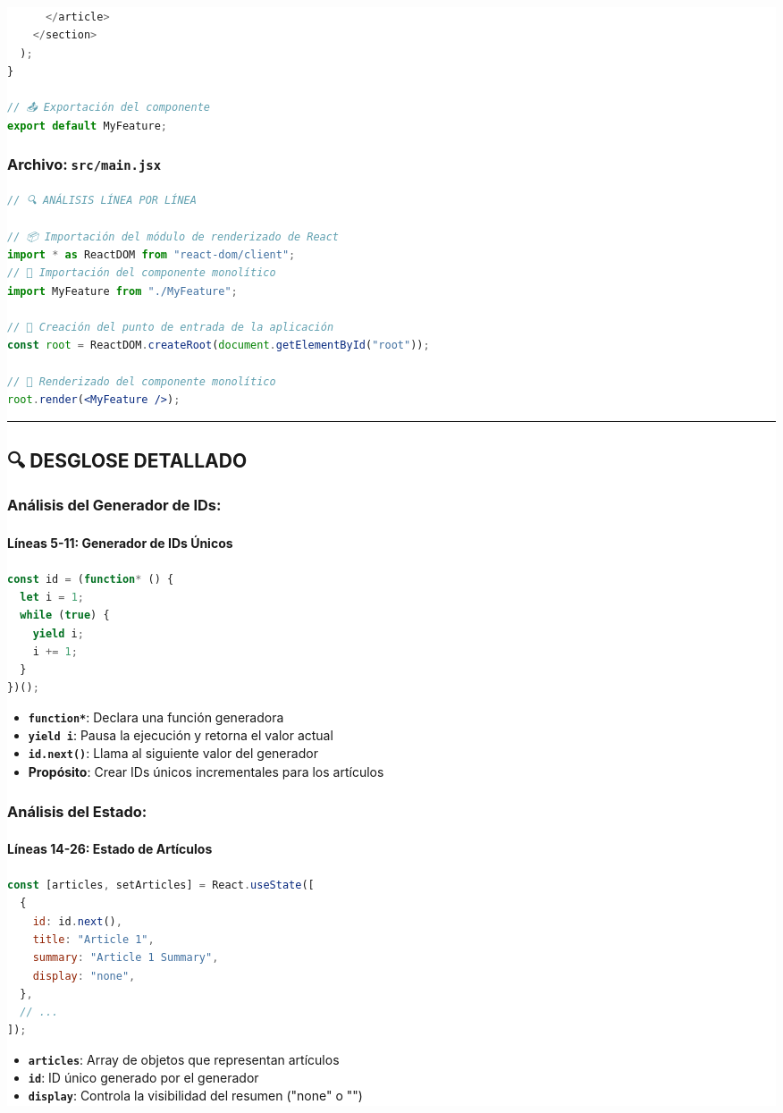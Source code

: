 ```jsx
      </article>
    </section>
  );
}

// 📤 Exportación del componente
export default MyFeature;
```

### **Archivo: `src/main.jsx`**

```jsx
// 🔍 ANÁLISIS LÍNEA POR LÍNEA

// 📦 Importación del módulo de renderizado de React
import * as ReactDOM from "react-dom/client";
// 🎯 Importación del componente monolítico
import MyFeature from "./MyFeature";

// 🎯 Creación del punto de entrada de la aplicación
const root = ReactDOM.createRoot(document.getElementById("root"));

// 🚀 Renderizado del componente monolítico
root.render(<MyFeature />);
```

---

## 🔍 DESGLOSE DETALLADO

### **Análisis del Generador de IDs:**

#### **Líneas 5-11: Generador de IDs Únicos**
```javascript
const id = (function* () {
  let i = 1;
  while (true) {
    yield i;
    i += 1;
  }
})();
```
- **`function*`**: Declara una función generadora
- **`yield i`**: Pausa la ejecución y retorna el valor actual
- **`id.next()`**: Llama al siguiente valor del generador
- **Propósito**: Crear IDs únicos incrementales para los artículos

### **Análisis del Estado:**

#### **Líneas 14-26: Estado de Artículos**
```javascript
const [articles, setArticles] = React.useState([
  {
    id: id.next(),
    title: "Article 1",
    summary: "Article 1 Summary",
    display: "none",
  },
  // ...
]);
```
- **`articles`**: Array de objetos que representan artículos
- **`id`**: ID único generado por el generador
- **`display`**: Controla la visibilidad del resumen ("none" o "")